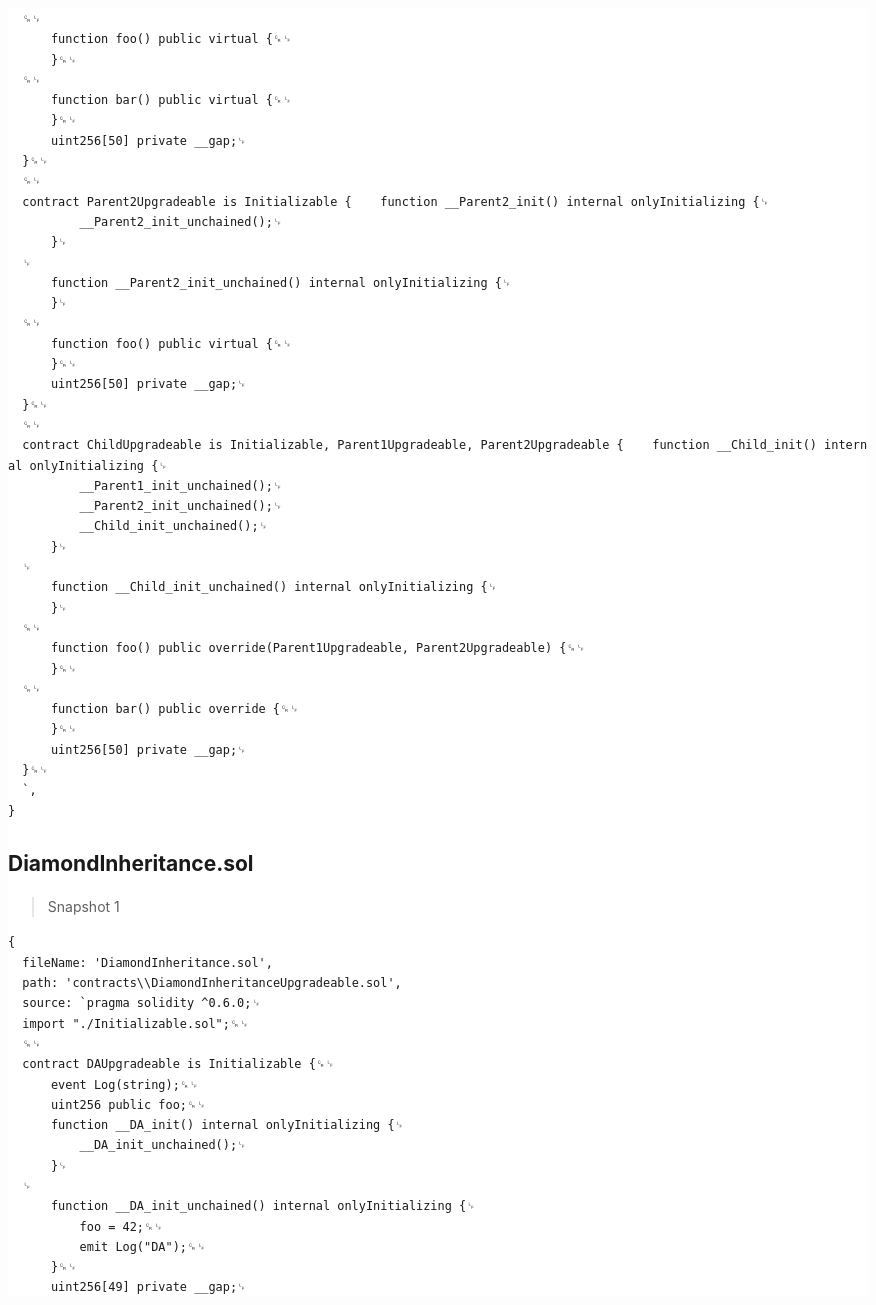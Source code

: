       ␍␊
          function foo() public virtual {␍␊
          }␍␊
      ␍␊
          function bar() public virtual {␍␊
          }␍␊
          uint256[50] private __gap;␊
      }␍␊
      ␍␊
      contract Parent2Upgradeable is Initializable {    function __Parent2_init() internal onlyInitializing {␊
              __Parent2_init_unchained();␊
          }␊
      ␊
          function __Parent2_init_unchained() internal onlyInitializing {␊
          }␊
      ␍␊
          function foo() public virtual {␍␊
          }␍␊
          uint256[50] private __gap;␊
      }␍␊
      ␍␊
      contract ChildUpgradeable is Initializable, Parent1Upgradeable, Parent2Upgradeable {    function __Child_init() internal onlyInitializing {␊
              __Parent1_init_unchained();␊
              __Parent2_init_unchained();␊
              __Child_init_unchained();␊
          }␊
      ␊
          function __Child_init_unchained() internal onlyInitializing {␊
          }␊
      ␍␊
          function foo() public override(Parent1Upgradeable, Parent2Upgradeable) {␍␊
          }␍␊
      ␍␊
          function bar() public override {␍␊
          }␍␊
          uint256[50] private __gap;␊
      }␍␊
      `,
    }

## DiamondInheritance.sol

> Snapshot 1

    {
      fileName: 'DiamondInheritance.sol',
      path: 'contracts\\DiamondInheritanceUpgradeable.sol',
      source: `pragma solidity ^0.6.0;␊
      import "./Initializable.sol";␍␊
      ␍␊
      contract DAUpgradeable is Initializable {␍␊
          event Log(string);␍␊
          uint256 public foo;␍␊
          function __DA_init() internal onlyInitializing {␊
              __DA_init_unchained();␊
          }␊
      ␊
          function __DA_init_unchained() internal onlyInitializing {␊
              foo = 42;␍␊
              emit Log("DA");␍␊
          }␍␊
          uint256[49] private __gap;␊